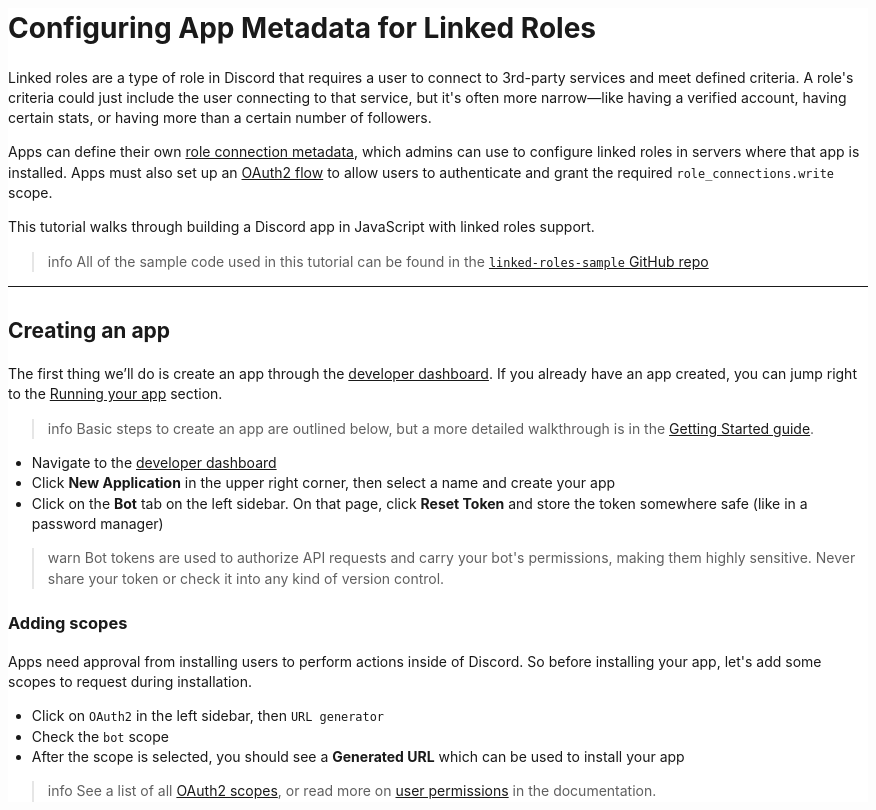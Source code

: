 # Configuring App Metadata for Linked Roles

Linked roles are a type of role in Discord that requires a user to connect to 3rd-party services and meet defined criteria. A role's criteria could just include the user connecting to that service, but it's often more narrow—like having a verified account, having certain stats, or having more than a certain number of followers.

Apps can define their own [role connection metadata](#DOCS_RESOURCES_APPLICATION_ROLE_CONNECTION_METADATA), which admins can use to configure linked roles in servers where that app is installed. Apps must also set up an [OAuth2 flow](#DOCS_TOPICS_OAUTH2) to allow users to authenticate and grant the required `role_connections.write` scope.

This tutorial walks through building a Discord app in JavaScript with linked roles support.

> info
> All of the sample code used in this tutorial can be found in the [`linked-roles-sample` GitHub repo](https://github.com/discord/linked-roles-sample)

---

## Creating an app

The first thing we’ll do is create an app through the [developer dashboard](https://discord.com/developers/applications). If you already have an app created, you can jump right to the [Running your app](#DOCS_TUTORIALS_CONFIGURING_APP_METADATA_FOR_LINKED_ROLES/running-your-app) section.

> info
> Basic steps to create an app are outlined below, but a more detailed walkthrough is in the [Getting Started guide](#DOCS_QUICK_START_GETTING_STARTED). 

- Navigate to the [developer dashboard](https://discord.com/developers/applications)
- Click **New Application** in the upper right corner, then select a name and create your app
- Click on the **Bot** tab on the left sidebar. On that page, click **Reset Token** and store the token somewhere safe (like in a password manager)

> warn
> Bot tokens are used to authorize API requests and carry your bot's permissions, making them highly sensitive. Never share your token or check it into any kind of version control.

### Adding scopes

Apps need approval from installing users to perform actions inside of Discord. So before installing your app, let's add some scopes to request during installation.

- Click on `OAuth2` in the left sidebar, then `URL generator`
- Check the `bot` scope
- After the scope is selected, you should see a **Generated URL** which can be used to install your app

> info
> See a list of all [OAuth2 scopes](https://discord.com/developers/docs/topics/oauth2#shared-resources-oauth2-scopes), or read more on [user permissions](https://discord.com/developers/docs/topics/permissions) in the documentation.
